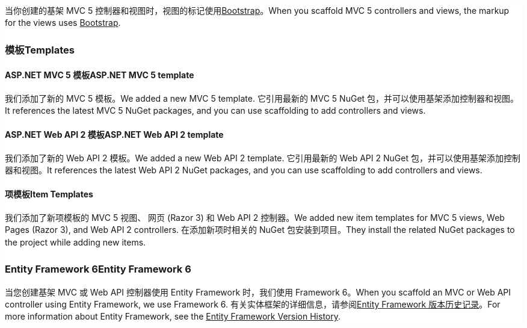<span data-ttu-id="0c5d6-133">当你创建的基架 MVC 5 控制器和视图时，视图的标记使用[Bootstrap](http://getbootstrap.com/)。</span><span class="sxs-lookup"><span data-stu-id="0c5d6-133">When you scaffold MVC 5 controllers and views, the markup for the views uses [Bootstrap](http://getbootstrap.com/).</span></span>

<a id="templates"></a>
### <a name="templates"></a><span data-ttu-id="0c5d6-134">模板</span><span class="sxs-lookup"><span data-stu-id="0c5d6-134">Templates</span></span>

<a id="mvc5template"></a>
#### <a name="aspnet-mvc-5-template"></a><span data-ttu-id="0c5d6-135">ASP.NET MVC 5 模板</span><span class="sxs-lookup"><span data-stu-id="0c5d6-135">ASP.NET MVC 5 template</span></span>

<span data-ttu-id="0c5d6-136">我们添加了新的 MVC 5 模板。</span><span class="sxs-lookup"><span data-stu-id="0c5d6-136">We added a new MVC 5 template.</span></span> <span data-ttu-id="0c5d6-137">它引用最新的 MVC 5 NuGet 包，并可以使用基架添加控制器和视图。</span><span class="sxs-lookup"><span data-stu-id="0c5d6-137">It references the latest MVC 5 NuGet packages, and you can use scaffolding to add controllers and views.</span></span>

<a id="apitemplate"></a>
#### <a name="aspnet-web-api-2-template"></a><span data-ttu-id="0c5d6-138">ASP.NET Web API 2 模板</span><span class="sxs-lookup"><span data-stu-id="0c5d6-138">ASP.NET Web API 2 template</span></span>

<span data-ttu-id="0c5d6-139">我们添加了新的 Web API 2 模板。</span><span class="sxs-lookup"><span data-stu-id="0c5d6-139">We added a new Web API 2 template.</span></span> <span data-ttu-id="0c5d6-140">它引用最新的 Web API 2 NuGet 包，并可以使用基架添加控制器和视图。</span><span class="sxs-lookup"><span data-stu-id="0c5d6-140">It references the latest Web API 2 NuGet packages, and you can use scaffolding to add controllers and views.</span></span>

<a id="itemtemplate"></a>
#### <a name="item-templates"></a><span data-ttu-id="0c5d6-141">项模板</span><span class="sxs-lookup"><span data-stu-id="0c5d6-141">Item Templates</span></span>

<span data-ttu-id="0c5d6-142">我们添加了新项模板的 MVC 5 视图、 网页 (Razor 3) 和 Web API 2 控制器。</span><span class="sxs-lookup"><span data-stu-id="0c5d6-142">We added new item templates for MVC 5 views, Web Pages (Razor 3), and Web API 2 controllers.</span></span> <span data-ttu-id="0c5d6-143">在添加新项时相关的 NuGet 包安装到项目。</span><span class="sxs-lookup"><span data-stu-id="0c5d6-143">They install the related NuGet packages to the project while adding new items.</span></span>

<a id="ef6"></a>
### <a name="entity-framework-6"></a><span data-ttu-id="0c5d6-144">Entity Framework 6</span><span class="sxs-lookup"><span data-stu-id="0c5d6-144">Entity Framework 6</span></span>

<span data-ttu-id="0c5d6-145">当您创建基架 MVC 或 Web API 控制器使用 Entity Framework 时，我们使用 Framework 6。</span><span class="sxs-lookup"><span data-stu-id="0c5d6-145">When you scaffold an MVC or Web API controller using Entity Framework, we use Framework 6.</span></span> <span data-ttu-id="0c5d6-146">有关实体框架的详细信息，请参阅[Entity Framework 版本历史记录](https://msdn.com/data/jj574253)。</span><span class="sxs-lookup"><span data-stu-id="0c5d6-146">For more information about Entity Framework, see the [Entity Framework Version History](https://msdn.com/data/jj574253).</span></span>
